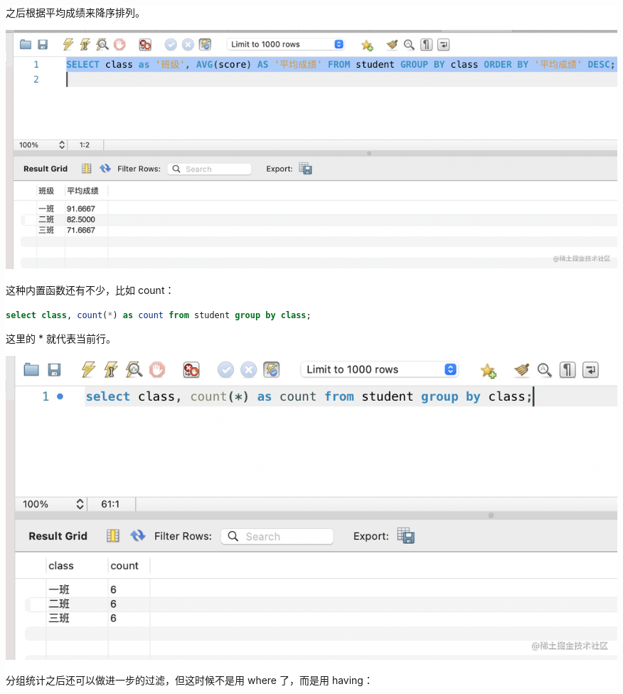 之后根据平均成绩来降序排列。

![](./images/2c25d09bfb214c769988b0c90e431a9c~tplv-k3u1fbpfcp-watermark.image.png)

这种内置函数还有不少，比如 count：

```sql
select class, count(*) as count from student group by class;
```

这里的 \* 就代表当前行。

![](./images/403176d8fe2744508ac82ef4e6a31621~tplv-k3u1fbpfcp-watermark.image.png)

分组统计之后还可以做进一步的过滤，但这时候不是用 where 了，而是用 having：
